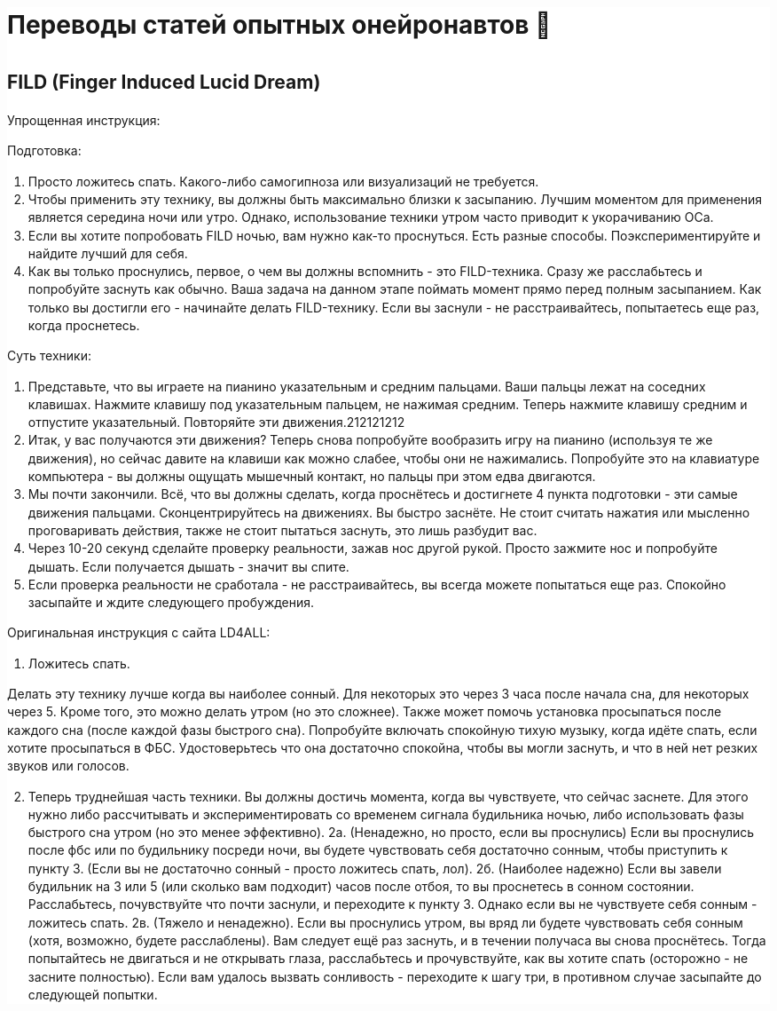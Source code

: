 # Переводы статей опытных онейронавтов 

## FILD (Finger Induced Lucid Dream)

Упрощенная инструкция:

Подготовка:

1. Просто ложитесь спать. Какого-либо самогипноза или визуализаций не требуется.
2. Чтобы применить эту технику, вы должны быть максимально близки к засыпанию. Лучшим моментом для применения является середина ночи или утро. Однако, использование техники утром часто приводит к укорачиванию ОСа.
3. Если вы хотите попробовать FILD ночью, вам нужно как-то проснуться. Есть разные способы. Поэкспериментируйте и найдите лучший для себя.
4. Как вы только проснулись, первое, о чем вы должны вспомнить - это FILD-техника. Сразу же расслабьтесь и попробуйте заснуть как обычно. Ваша задача на данном этапе поймать момент прямо перед полным засыпанием. Как только вы достигли его - начинайте делать FILD-технику. Если вы заснули - не расстраивайтесь, попытаетесь еще раз, когда проснетесь.

Суть техники:

1. Представьте, что вы играете на пианино указательным и средним пальцами. Ваши пальцы лежат на соседних клавишах. Нажмите клавишу под указательным пальцем, не нажимая средним. Теперь нажмите клавишу средним и отпустите указательный. Повторяйте эти движения.212121212
2. Итак, у вас получаются эти движения? Теперь снова попробуйте вообразить игру на пианино (используя те же движения), но сейчас давите на клавиши как можно слабее, чтобы они не нажимались. Попробуйте это на клавиатуре компьютера - вы должны ощущать мышечный контакт, но пальцы при этом едва двигаются.
3. Мы почти закончили. Всё, что вы должны сделать, когда проснётесь и достигнете 4 пункта подготовки - эти самые движения пальцами. Сконцентрируйтесь на движениях. Вы быстро заснёте. Не стоит считать нажатия или мысленно проговаривать действия, также не стоит пытаться заснуть, это лишь разбудит вас.
4. Через 10-20 секунд сделайте проверку реальности, зажав нос другой рукой. Просто зажмите нос и попробуйте дышать. Если получается дышать - значит вы спите.
5. Если проверка реальности не сработала - не расстраивайтесь, вы всегда можете попытаться еще раз. Спокойно засыпайте и ждите следующего пробуждения.

Оригинальная инструкция с сайта LD4ALL:

1. Ложитесь спать.

Делать эту технику лучше когда вы наиболее сонный. Для некоторых это через 3 часа после начала сна, для некоторых через 5. Кроме того, это можно делать утром (но это сложнее).
Также может помочь установка просыпаться после каждого сна (после каждой фазы быстрого сна).
Попробуйте включать спокойную тихую музыку, когда идёте спать, если хотите просыпаться в ФБС. Удостоверьтесь что она достаточно спокойна, чтобы вы могли заснуть, и что в ней нет резких звуков или голосов.

2. Теперь труднейшая часть техники. Вы должны достичь момента, когда вы чувствуете, что сейчас заснете. Для этого нужно либо рассчитывать и экспериментировать со временем сигнала будильника ночью, либо использовать фазы быстрого сна утром (но это менее эффективно).
2а. (Ненадежно, но просто, если вы проснулись) Если вы проснулись после фбс или по будильнику посреди ночи, вы будете чувствовать себя достаточно сонным, чтобы приступить к пункту 3. (Если вы не достаточно сонный - просто ложитесь спать, лол).
2б. (Наиболее надежно) Если вы завели будильник на 3 или 5 (или сколько вам подходит) часов после отбоя, то вы проснетесь в сонном состоянии. Расслабьтесь, почувствуйте что почти заснули, и переходите к пункту 3. Однако если вы не чувствуете себя сонным - ложитесь спать.
2в. (Тяжело и ненадежно). Если вы проснулись утром, вы вряд ли будете чувствовать себя сонным (хотя, возможно, будете расслаблены). Вам следует ещё раз заснуть, и в течении получаса вы снова проснётесь. Тогда попытайтесь не двигаться и не открывать глаза, расслабьтесь и прочувствуйте, как вы хотите спать (осторожно - не засните полностью). Если вам удалось вызвать сонливость - переходите к шагу три, в противном случае засыпайте до следующей попытки.
